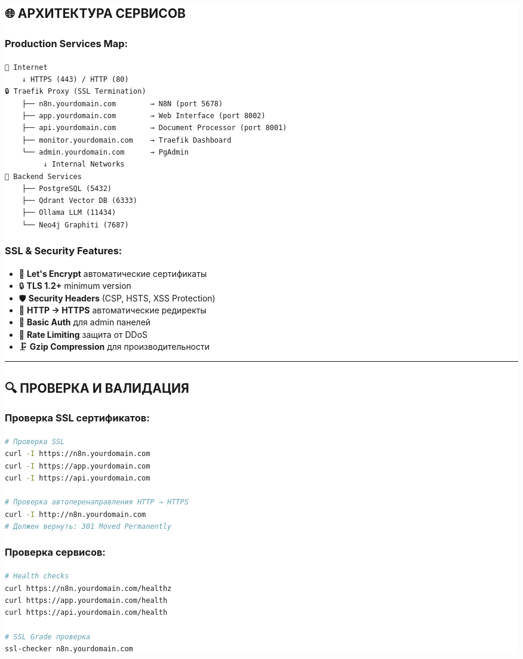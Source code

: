 
## 🌐 АРХИТЕКТУРА СЕРВИСОВ

### **Production Services Map:**

```
📡 Internet
    ↓ HTTPS (443) / HTTP (80)
🔒 Traefik Proxy (SSL Termination)
    ├── n8n.yourdomain.com        → N8N (port 5678)
    ├── app.yourdomain.com        → Web Interface (port 8002)  
    ├── api.yourdomain.com        → Document Processor (port 8001)
    ├── monitor.yourdomain.com    → Traefik Dashboard
    └── admin.yourdomain.com      → PgAdmin
         ↓ Internal Networks
🔗 Backend Services
    ├── PostgreSQL (5432)
    ├── Qdrant Vector DB (6333)
    ├── Ollama LLM (11434)
    └── Neo4j Graphiti (7687)
```

### **SSL & Security Features:**
- 🔐 **Let's Encrypt** автоматические сертификаты
- 🔒 **TLS 1.2+** minimum version
- 🛡️ **Security Headers** (CSP, HSTS, XSS Protection)
- 🚫 **HTTP → HTTPS** автоматические редиректы
- 🔑 **Basic Auth** для admin панелей
- 💾 **Rate Limiting** защита от DDoS
- 🗜️ **Gzip Compression** для производительности

---

## 🔍 ПРОВЕРКА И ВАЛИДАЦИЯ

### **Проверка SSL сертификатов:**

```bash
# Проверка SSL
curl -I https://n8n.yourdomain.com
curl -I https://app.yourdomain.com
curl -I https://api.yourdomain.com

# Проверка автоперенаправления HTTP → HTTPS
curl -I http://n8n.yourdomain.com
# Должен вернуть: 301 Moved Permanently
```

### **Проверка сервисов:**

```bash
# Health checks
curl https://n8n.yourdomain.com/healthz
curl https://app.yourdomain.com/health
curl https://api.yourdomain.com/health

# SSL Grade проверка
ssl-checker n8n.yourdomain.com
```

